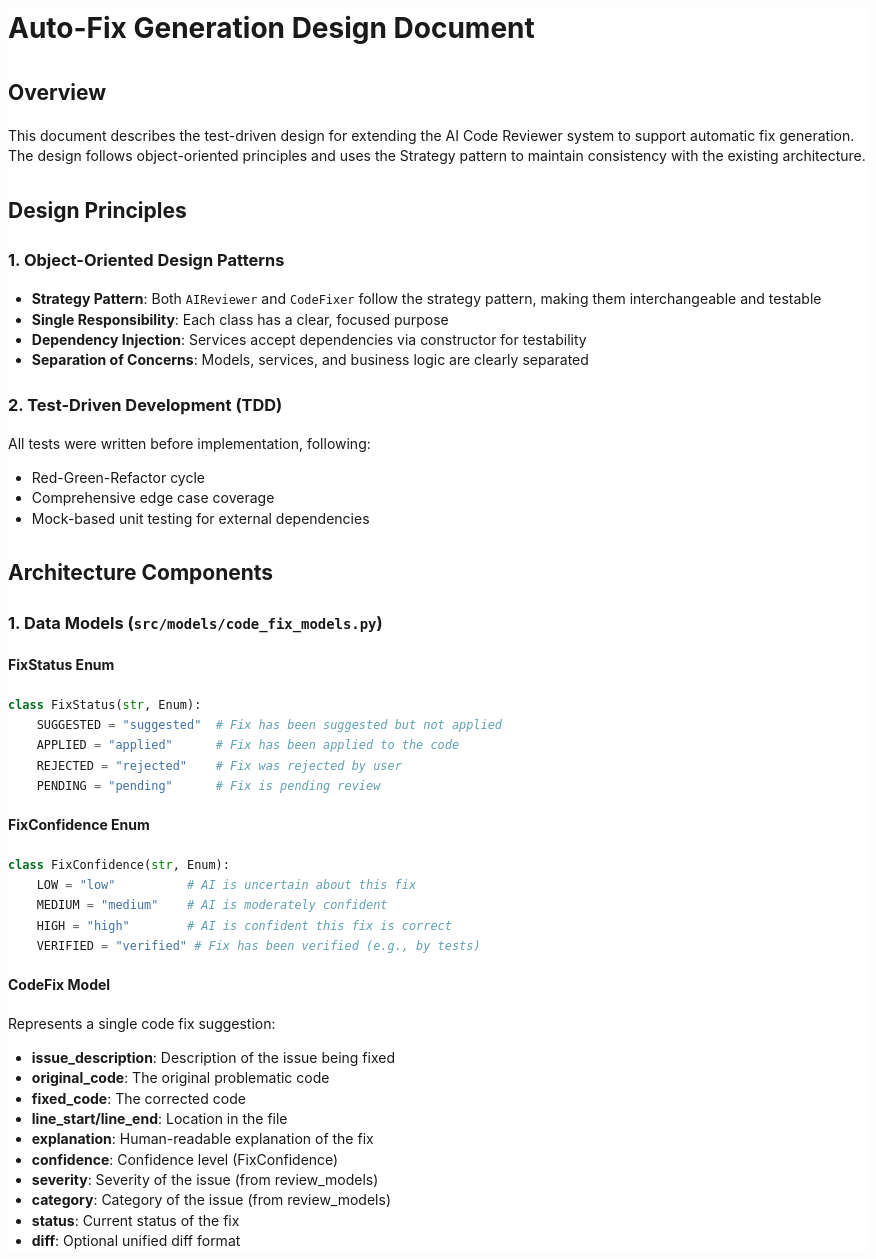 # Auto-Fix Generation Design Document

## Overview
This document describes the test-driven design for extending the AI Code Reviewer system to support automatic fix generation. The design follows object-oriented principles and uses the Strategy pattern to maintain consistency with the existing architecture.

## Design Principles

### 1. Object-Oriented Design Patterns
- **Strategy Pattern**: Both `AIReviewer` and `CodeFixer` follow the strategy pattern, making them interchangeable and testable
- **Single Responsibility**: Each class has a clear, focused purpose
- **Dependency Injection**: Services accept dependencies via constructor for testability
- **Separation of Concerns**: Models, services, and business logic are clearly separated

### 2. Test-Driven Development (TDD)
All tests were written before implementation, following:
- Red-Green-Refactor cycle
- Comprehensive edge case coverage
- Mock-based unit testing for external dependencies

## Architecture Components

### 1. Data Models (`src/models/code_fix_models.py`)

#### FixStatus Enum
```python
class FixStatus(str, Enum):
    SUGGESTED = "suggested"  # Fix has been suggested but not applied
    APPLIED = "applied"      # Fix has been applied to the code
    REJECTED = "rejected"    # Fix was rejected by user
    PENDING = "pending"      # Fix is pending review
```

#### FixConfidence Enum
```python
class FixConfidence(str, Enum):
    LOW = "low"          # AI is uncertain about this fix
    MEDIUM = "medium"    # AI is moderately confident
    HIGH = "high"        # AI is confident this fix is correct
    VERIFIED = "verified" # Fix has been verified (e.g., by tests)
```

#### CodeFix Model
Represents a single code fix suggestion:
- **issue_description**: Description of the issue being fixed
- **original_code**: The original problematic code
- **fixed_code**: The corrected code
- **line_start/line_end**: Location in the file
- **explanation**: Human-readable explanation of the fix
- **confidence**: Confidence level (FixConfidence)
- **severity**: Severity of the issue (from review_models)
- **category**: Category of the issue (from review_models)
- **status**: Current status of the fix
- **diff**: Optional unified diff format
